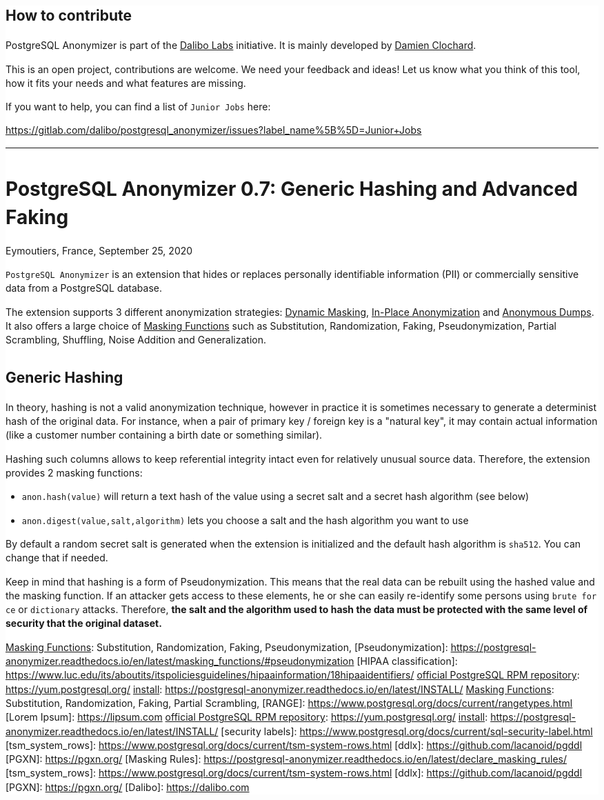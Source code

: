 
How to contribute
--------------------------------------------------------------------------------

PostgreSQL Anonymizer is part of the [Dalibo Labs] initiative. It is mainly
developed by [Damien Clochard].

This is an open project, contributions are welcome. We need your feedback and
ideas! Let us know what you think of this tool, how it fits your needs and
what features are missing.

If you want to help, you can find a list of `Junior Jobs` here:

https://gitlab.com/dalibo/postgresql_anonymizer/issues?label_name%5B%5D=Junior+Jobs


[Dalibo Labs]: https://labs.dalibo.com
[Damien Clochard]: https://www.dalibo.com/en/equipe#daamien


--------------------------------------------------------------------------------


PostgreSQL Anonymizer 0.7: Generic Hashing and Advanced Faking
================================================================================

Eymoutiers, France, September 25, 2020

`PostgreSQL Anonymizer` is an extension that hides or replaces personally
identifiable information (PII) or commercially sensitive data from a PostgreSQL
database.

The extension supports 3 different anonymization strategies: [Dynamic Masking],
[In-Place Anonymization] and [Anonymous Dumps]. It also offers a large choice of
[Masking Functions] such as Substitution, Randomization, Faking,
Pseudonymization, Partial Scrambling, Shuffling, Noise Addition and
Generalization.

[Masking Functions]: https://postgresql-anonymizer.readthedocs.io/en/latest/masking_functions/
[Anonymous Dumps]: https://postgresql-anonymizer.readthedocs.io/en/latest/anonymous_dumps/
[In-Place Anonymization]: https://postgresql-anonymizer.readthedocs.io/en/latest/in_place_anonymization/
[Dynamic Masking]: https://postgresql-anonymizer.readthedocs.io/en/latest/dynamic_masking/

Generic Hashing
--------------------------------------------------------------------------------

In theory, hashing is not a valid anonymization technique, however in practice
it is sometimes necessary to generate a determinist hash of the original data.
For instance, when a pair of  primary key / foreign key is a "natural key",
it may contain actual information (like a customer number containing a birth
date or something similar).

Hashing such columns allows to keep referential integrity intact even for
relatively unusual source data. Therefore, the extension provides 2 masking
functions:

* `anon.hash(value)`  will return a text hash of the value using a secret salt
  and a secret hash algorithm (see below)

* `anon.digest(value,salt,algorithm)` lets you choose a salt and the hash
  algorithm you want to use

By default a random secret salt is generated when the extension is initialized
and the default hash algorithm is `sha512`. You can change that if needed.

Keep in mind that hashing is a form of Pseudonymization. This means that the
real data can be rebuilt using the hashed value and the masking function. If an
attacker gets access to these elements, he or she can easily re-identify
some persons using `brute force` or `dictionary` attacks. Therefore, **the
salt and the algorithm used to hash the data must be protected with the
same level of security that the original dataset.**


[Static Masking]: https://postgresql-anonymizer.readthedocs.io/en/latest/static_masking/
[Masking Views]: https://postgresql-anonymizer.readthedocs.io/en/stable/masking_views/
[Masking Data Wrappers]: https://postgresql-anonymizer.readthedocs.io/en/stable/masking_data_wrappers/
[INSTALL]: https://postgresql-anonymizer.readthedocs.io/en/latest/INSTALL/
[contributors]: https://gitlab.com/dalibo/postgresql_anonymizer/-/blob/master/AUTHORS.md
[PGRX]: https://github.com/pgcentralfoundation/pgrx
[Static Masking]: https://postgresql-anonymizer.readthedocs.io/en/latest/static_masking/
[Masking Views]: https://postgresql-anonymizer.readthedocs.io/en/stable/masking_views/
[Masking Data Wrappers]: https://postgresql-anonymizer.readthedocs.io/en/stable/masking_data_wrappers/
[INSTALL]: https://postgresql-anonymizer.readthedocs.io/en/latest/INSTALL/
[contributors]: https://gitlab.com/dalibo/postgresql_anonymizer/-/blob/master/AUTHORS.md
[PGRX]: https://github.com/pgcentralfoundation/pgrx
[Static Masking]: https://postgresql-anonymizer.readthedocs.io/en/latest/static_masking/
[Masking Views]: https://postgresql-anonymizer.readthedocs.io/en/stable/masking_views/
[Masking Data Wrappers]: https://postgresql-anonymizer.readthedocs.io/en/stable/masking_data_wrappers/
[UPGRADE]: https://postgresql-anonymizer.readthedocs.io/en/stable/UPGRADE/
[PGRX]: https://github.com/pgcentralfoundation/pgrx
[contributors]: https://gitlab.com/dalibo/postgresql_anonymizer/-/blob/master/AUTHORS.md
[Static Masking]: https://postgresql-anonymizer.readthedocs.io/en/latest/static_masking/
[Upgrade section]: https://postgresql-anonymizer.readthedocs.io/en/latest/UPGRADE/
[install]: https://postgresql-anonymizer.readthedocs.io/en/latest/INSTALL/
[Static Masking]: https://postgresql-anonymizer.readthedocs.io/en/latest/static_masking/
[official PostgreSQL RPM repository]: https://yum.postgresql.org/
[install]: https://postgresql-anonymizer.readthedocs.io/en/latest/INSTALL/
[contributors]: https://gitlab.com/dalibo/postgresql_anonymizer/-/blob/master/AUTHORS.md
[Static Masking]: https://postgresql-anonymizer.readthedocs.io/en/latest/static_masking/
[official PostgreSQL RPM repository]: https://yum.postgresql.org/
[install]: https://postgresql-anonymizer.readthedocs.io/en/latest/INSTALL/
[contributors]: https://gitlab.com/dalibo/postgresql_anonymizer/-/blob/master/AUTHORS.md
[Static Masking]: https://postgresql-anonymizer.readthedocs.io/en/latest/static_masking/
[indirect identifier]: https://labkey.med.ualberta.ca/labkey/_webdav/REDCap%20Support/@wiki/identifiers/identifiers.html?listing=html
[K Anonymity]: https://postgresql-anonymizer.readthedocs.io/en/latest/generalization/#k-anonymity
[singling out]: https://www.cnil.fr/en/sheet-ndeg1-identify-personal-data
[official PostgreSQL RPM repository]: https://yum.postgresql.org/
[install]: https://postgresql-anonymizer.readthedocs.io/en/latest/INSTALL/
[dozens of contributors]: https://gitlab.com/dalibo/postgresql_anonymizer/-/blob/master/AUTHORS.md
[Static Masking]: https://postgresql-anonymizer.readthedocs.io/en/latest/static_masking/
[official PostgreSQL RPM repository]: https://yum.postgresql.org/
[install]: https://postgresql-anonymizer.readthedocs.io/en/latest/INSTALL/
[Static Masking]: https://postgresql-anonymizer.readthedocs.io/en/latest/static_masking/
[official PostgreSQL RPM repository]: https://yum.postgresql.org/
[install]: https://postgresql-anonymizer.readthedocs.io/en/latest/INSTALL/
[Frédéric Yhuel]: https://www.dalibo.com/en/equipe#frederic
[Static Masking]: https://postgresql-anonymizer.readthedocs.io/en/latest/static_masking/
[official PostgreSQL RPM repository]: https://yum.postgresql.org/
[install]: https://postgresql-anonymizer.readthedocs.io/en/latest/INSTALL/
[Frédéric Yhuel]: https://www.dalibo.com/en/equipe#frederic
[Static Masking]: https://postgresql-anonymizer.readthedocs.io/en/latest/static_masking/
[official PostgreSQL RPM repository]: https://yum.postgresql.org/
[install]: https://postgresql-anonymizer.readthedocs.io/en/latest/INSTALL/
[Frédéric Yhuel]: https://www.dalibo.com/equipe#frederic
[Static Masking]: https://postgresql-anonymizer.readthedocs.io/en/latest/static_masking/
[official PostgreSQL RPM repository]: https://yum.postgresql.org/
[install]: https://postgresql-anonymizer.readthedocs.io/en/latest/INSTALL/
[PostgreSQL Faker]: https://gitlab.com/dalibo/postgresql_faker
[Faker python library]: https://faker.readthedocs.io
[official PostgreSQL RPM repository]: https://yum.postgresql.org/
[install]: https://postgresql-anonymizer.readthedocs.io/en/latest/INSTALL/
[Masking Functions]: Substitution, Randomization, Faking, Pseudonymization,
[Pseudonymization]: https://postgresql-anonymizer.readthedocs.io/en/latest/masking_functions/#pseudonymization
[HIPAA classification]: https://www.luc.edu/its/aboutits/itspoliciesguidelines/hipaainformation/18hipaaidentifiers/
[official PostgreSQL RPM repository]: https://yum.postgresql.org/
[install]: https://postgresql-anonymizer.readthedocs.io/en/latest/INSTALL/
[Masking Functions]: Substitution, Randomization, Faking, Partial Scrambling,
[RANGE]: https://www.postgresql.org/docs/current/rangetypes.html
[Lorem Ipsum]: https://lipsum.com
[official PostgreSQL RPM repository]: https://yum.postgresql.org/
[install]: https://postgresql-anonymizer.readthedocs.io/en/latest/INSTALL/
[security labels]: https://www.postgresql.org/docs/current/sql-security-label.html
[tsm_system_rows]: https://www.postgresql.org/docs/current/tsm-system-rows.html
[ddlx]: https://github.com/lacanoid/pgddl
[PGXN]: https://pgxn.org/
[Masking Rules]: https://postgresql-anonymizer.readthedocs.io/en/latest/declare_masking_rules/
[tsm_system_rows]: https://www.postgresql.org/docs/current/tsm-system-rows.html
[ddlx]: https://github.com/lacanoid/pgddl
[PGXN]: https://pgxn.org/
[Dalibo]: https://dalibo.com